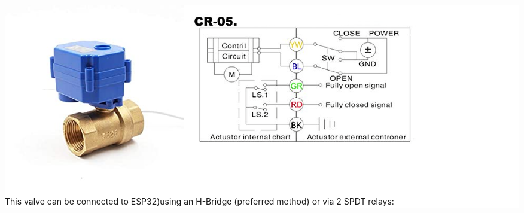 <img src="../../static/img/cr05v.jpg" width="300" height="300"/> <img src="../../static/img/cr05.png" width="400" height="300"/>

This valve can be connected to ESP32)using an H-Bridge (preferred method) or via 2 SPDT relays:
